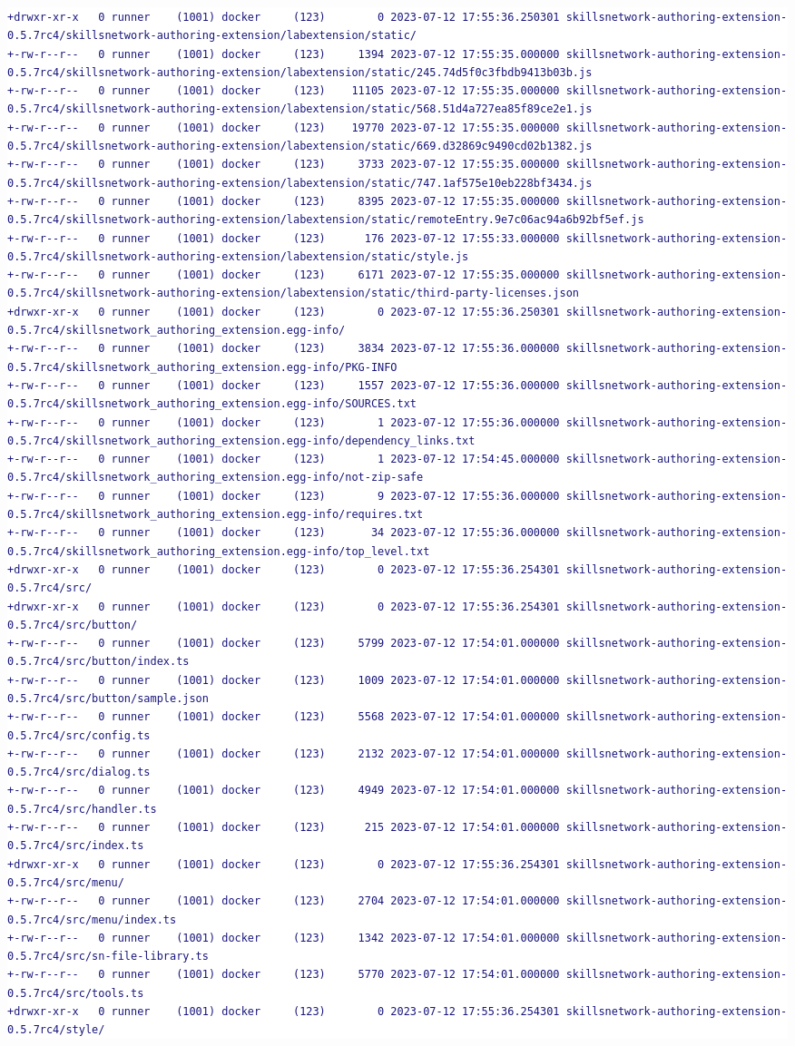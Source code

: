 ```diff
+drwxr-xr-x   0 runner    (1001) docker     (123)        0 2023-07-12 17:55:36.250301 skillsnetwork-authoring-extension-0.5.7rc4/skillsnetwork-authoring-extension/labextension/static/
+-rw-r--r--   0 runner    (1001) docker     (123)     1394 2023-07-12 17:55:35.000000 skillsnetwork-authoring-extension-0.5.7rc4/skillsnetwork-authoring-extension/labextension/static/245.74d5f0c3fbdb9413b03b.js
+-rw-r--r--   0 runner    (1001) docker     (123)    11105 2023-07-12 17:55:35.000000 skillsnetwork-authoring-extension-0.5.7rc4/skillsnetwork-authoring-extension/labextension/static/568.51d4a727ea85f89ce2e1.js
+-rw-r--r--   0 runner    (1001) docker     (123)    19770 2023-07-12 17:55:35.000000 skillsnetwork-authoring-extension-0.5.7rc4/skillsnetwork-authoring-extension/labextension/static/669.d32869c9490cd02b1382.js
+-rw-r--r--   0 runner    (1001) docker     (123)     3733 2023-07-12 17:55:35.000000 skillsnetwork-authoring-extension-0.5.7rc4/skillsnetwork-authoring-extension/labextension/static/747.1af575e10eb228bf3434.js
+-rw-r--r--   0 runner    (1001) docker     (123)     8395 2023-07-12 17:55:35.000000 skillsnetwork-authoring-extension-0.5.7rc4/skillsnetwork-authoring-extension/labextension/static/remoteEntry.9e7c06ac94a6b92bf5ef.js
+-rw-r--r--   0 runner    (1001) docker     (123)      176 2023-07-12 17:55:33.000000 skillsnetwork-authoring-extension-0.5.7rc4/skillsnetwork-authoring-extension/labextension/static/style.js
+-rw-r--r--   0 runner    (1001) docker     (123)     6171 2023-07-12 17:55:35.000000 skillsnetwork-authoring-extension-0.5.7rc4/skillsnetwork-authoring-extension/labextension/static/third-party-licenses.json
+drwxr-xr-x   0 runner    (1001) docker     (123)        0 2023-07-12 17:55:36.250301 skillsnetwork-authoring-extension-0.5.7rc4/skillsnetwork_authoring_extension.egg-info/
+-rw-r--r--   0 runner    (1001) docker     (123)     3834 2023-07-12 17:55:36.000000 skillsnetwork-authoring-extension-0.5.7rc4/skillsnetwork_authoring_extension.egg-info/PKG-INFO
+-rw-r--r--   0 runner    (1001) docker     (123)     1557 2023-07-12 17:55:36.000000 skillsnetwork-authoring-extension-0.5.7rc4/skillsnetwork_authoring_extension.egg-info/SOURCES.txt
+-rw-r--r--   0 runner    (1001) docker     (123)        1 2023-07-12 17:55:36.000000 skillsnetwork-authoring-extension-0.5.7rc4/skillsnetwork_authoring_extension.egg-info/dependency_links.txt
+-rw-r--r--   0 runner    (1001) docker     (123)        1 2023-07-12 17:54:45.000000 skillsnetwork-authoring-extension-0.5.7rc4/skillsnetwork_authoring_extension.egg-info/not-zip-safe
+-rw-r--r--   0 runner    (1001) docker     (123)        9 2023-07-12 17:55:36.000000 skillsnetwork-authoring-extension-0.5.7rc4/skillsnetwork_authoring_extension.egg-info/requires.txt
+-rw-r--r--   0 runner    (1001) docker     (123)       34 2023-07-12 17:55:36.000000 skillsnetwork-authoring-extension-0.5.7rc4/skillsnetwork_authoring_extension.egg-info/top_level.txt
+drwxr-xr-x   0 runner    (1001) docker     (123)        0 2023-07-12 17:55:36.254301 skillsnetwork-authoring-extension-0.5.7rc4/src/
+drwxr-xr-x   0 runner    (1001) docker     (123)        0 2023-07-12 17:55:36.254301 skillsnetwork-authoring-extension-0.5.7rc4/src/button/
+-rw-r--r--   0 runner    (1001) docker     (123)     5799 2023-07-12 17:54:01.000000 skillsnetwork-authoring-extension-0.5.7rc4/src/button/index.ts
+-rw-r--r--   0 runner    (1001) docker     (123)     1009 2023-07-12 17:54:01.000000 skillsnetwork-authoring-extension-0.5.7rc4/src/button/sample.json
+-rw-r--r--   0 runner    (1001) docker     (123)     5568 2023-07-12 17:54:01.000000 skillsnetwork-authoring-extension-0.5.7rc4/src/config.ts
+-rw-r--r--   0 runner    (1001) docker     (123)     2132 2023-07-12 17:54:01.000000 skillsnetwork-authoring-extension-0.5.7rc4/src/dialog.ts
+-rw-r--r--   0 runner    (1001) docker     (123)     4949 2023-07-12 17:54:01.000000 skillsnetwork-authoring-extension-0.5.7rc4/src/handler.ts
+-rw-r--r--   0 runner    (1001) docker     (123)      215 2023-07-12 17:54:01.000000 skillsnetwork-authoring-extension-0.5.7rc4/src/index.ts
+drwxr-xr-x   0 runner    (1001) docker     (123)        0 2023-07-12 17:55:36.254301 skillsnetwork-authoring-extension-0.5.7rc4/src/menu/
+-rw-r--r--   0 runner    (1001) docker     (123)     2704 2023-07-12 17:54:01.000000 skillsnetwork-authoring-extension-0.5.7rc4/src/menu/index.ts
+-rw-r--r--   0 runner    (1001) docker     (123)     1342 2023-07-12 17:54:01.000000 skillsnetwork-authoring-extension-0.5.7rc4/src/sn-file-library.ts
+-rw-r--r--   0 runner    (1001) docker     (123)     5770 2023-07-12 17:54:01.000000 skillsnetwork-authoring-extension-0.5.7rc4/src/tools.ts
+drwxr-xr-x   0 runner    (1001) docker     (123)        0 2023-07-12 17:55:36.254301 skillsnetwork-authoring-extension-0.5.7rc4/style/
```
